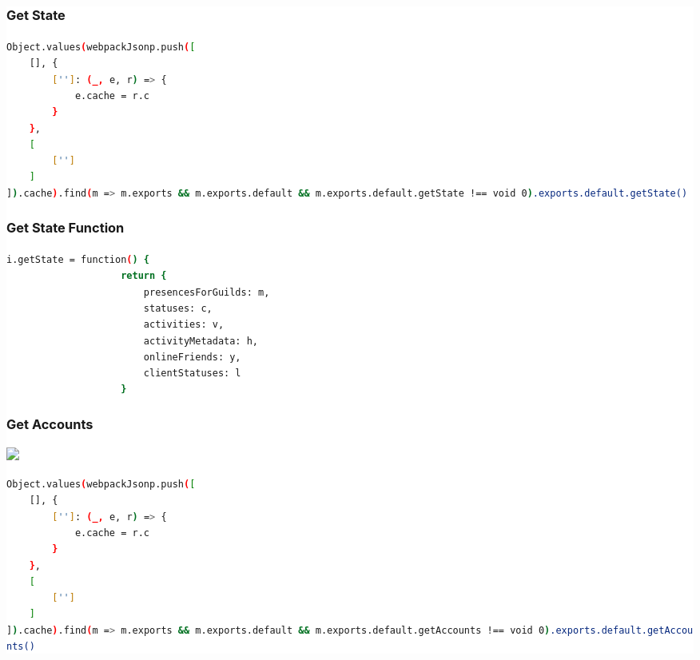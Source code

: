 

### Get State
```bash
Object.values(webpackJsonp.push([
    [], {
        ['']: (_, e, r) => {
            e.cache = r.c
        }
    },
    [
        ['']
    ]
]).cache).find(m => m.exports && m.exports.default && m.exports.default.getState !== void 0).exports.default.getState()
```
### Get State Function
```bash
i.getState = function() {
                    return {
                        presencesForGuilds: m,
                        statuses: c,
                        activities: v,
                        activityMetadata: h,
                        onlineFriends: y,
                        clientStatuses: l
                    }
```


### Get Accounts
<a href=""><img src="https://imgur.com/OU7C8mm.jpg" style="max-width:100%;"></a>


```bash
Object.values(webpackJsonp.push([
    [], {
        ['']: (_, e, r) => {
            e.cache = r.c
        }
    },
    [
        ['']
    ]
]).cache).find(m => m.exports && m.exports.default && m.exports.default.getAccounts !== void 0).exports.default.getAccounts()
```
